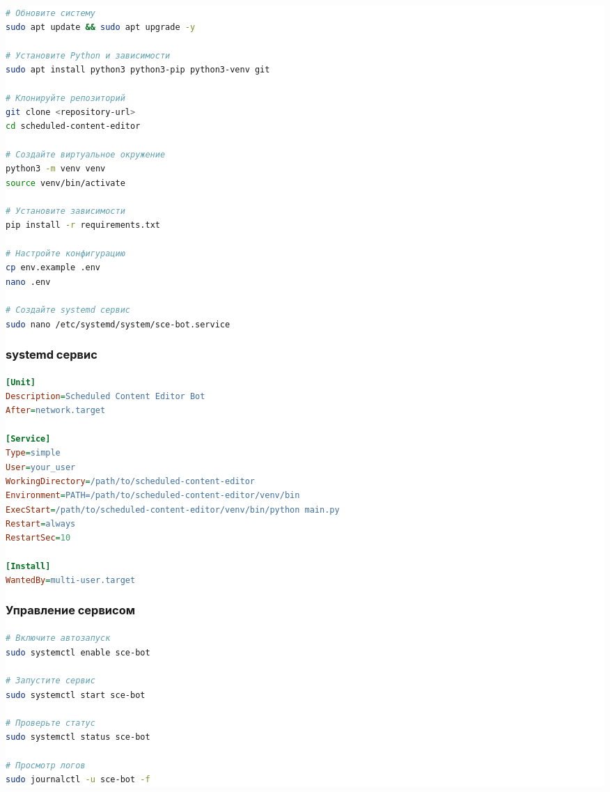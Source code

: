 ```bash
# Обновите систему
sudo apt update && sudo apt upgrade -y

# Установите Python и зависимости
sudo apt install python3 python3-pip python3-venv git

# Клонируйте репозиторий
git clone <repository-url>
cd scheduled-content-editor

# Создайте виртуальное окружение
python3 -m venv venv
source venv/bin/activate

# Установите зависимости
pip install -r requirements.txt

# Настройте конфигурацию
cp env.example .env
nano .env

# Создайте systemd сервис
sudo nano /etc/systemd/system/sce-bot.service
```

### systemd сервис

```ini
[Unit]
Description=Scheduled Content Editor Bot
After=network.target

[Service]
Type=simple
User=your_user
WorkingDirectory=/path/to/scheduled-content-editor
Environment=PATH=/path/to/scheduled-content-editor/venv/bin
ExecStart=/path/to/scheduled-content-editor/venv/bin/python main.py
Restart=always
RestartSec=10

[Install]
WantedBy=multi-user.target
```

### Управление сервисом

```bash
# Включите автозапуск
sudo systemctl enable sce-bot

# Запустите сервис
sudo systemctl start sce-bot

# Проверьте статус
sudo systemctl status sce-bot

# Просмотр логов
sudo journalctl -u sce-bot -f
```
